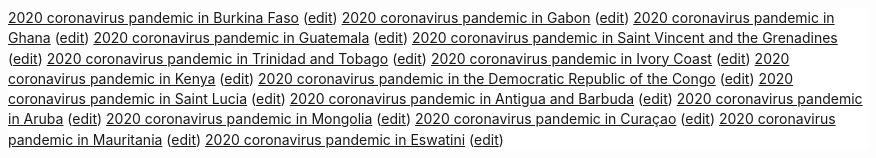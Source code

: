   <tr>
    <td><a href="https://tools.wmflabs.org/scholia/Q87665364">2020 coronavirus pandemic in Burkina Faso</a> (<a href="http://www.wikidata.org/entity/Q87665364">edit</a>)</td>
  </tr>
  <tr>
    <td><a href="https://tools.wmflabs.org/scholia/Q87666042">2020 coronavirus pandemic in Gabon</a> (<a href="http://www.wikidata.org/entity/Q87666042">edit</a>)</td>
  </tr>
  <tr>
    <td><a href="https://tools.wmflabs.org/scholia/Q87666247">2020 coronavirus pandemic in Ghana</a> (<a href="http://www.wikidata.org/entity/Q87666247">edit</a>)</td>
  </tr>
  <tr>
    <td><a href="https://tools.wmflabs.org/scholia/Q87669612">2020 coronavirus pandemic in Guatemala</a> (<a href="http://www.wikidata.org/entity/Q87669612">edit</a>)</td>
  </tr>
  <tr>
    <td><a href="https://tools.wmflabs.org/scholia/Q87687648">2020 coronavirus pandemic in Saint Vincent and the Grenadines</a> (<a href="http://www.wikidata.org/entity/Q87687648">edit</a>)</td>
  </tr>
  <tr>
    <td><a href="https://tools.wmflabs.org/scholia/Q87694131">2020 coronavirus pandemic in Trinidad and Tobago</a> (<a href="http://www.wikidata.org/entity/Q87694131">edit</a>)</td>
  </tr>
  <tr>
    <td><a href="https://tools.wmflabs.org/scholia/Q87704267">2020 coronavirus pandemic in Ivory Coast</a> (<a href="http://www.wikidata.org/entity/Q87704267">edit</a>)</td>
  </tr>
  <tr>
    <td><a href="https://tools.wmflabs.org/scholia/Q87705884">2020 coronavirus pandemic in Kenya</a> (<a href="http://www.wikidata.org/entity/Q87705884">edit</a>)</td>
  </tr>
  <tr>
    <td><a href="https://tools.wmflabs.org/scholia/Q87706558">2020 coronavirus pandemic in the Democratic Republic of the Congo</a> (<a href="http://www.wikidata.org/entity/Q87706558">edit</a>)</td>
  </tr>
  <tr>
    <td><a href="https://tools.wmflabs.org/scholia/Q87707727">2020 coronavirus pandemic in Saint Lucia</a> (<a href="http://www.wikidata.org/entity/Q87707727">edit</a>)</td>
  </tr>
  <tr>
    <td><a href="https://tools.wmflabs.org/scholia/Q87708331">2020 coronavirus pandemic in Antigua and Barbuda</a> (<a href="http://www.wikidata.org/entity/Q87708331">edit</a>)</td>
  </tr>
  <tr>
    <td><a href="https://tools.wmflabs.org/scholia/Q87708719">2020 coronavirus pandemic in Aruba</a> (<a href="http://www.wikidata.org/entity/Q87708719">edit</a>)</td>
  </tr>
  <tr>
    <td><a href="https://tools.wmflabs.org/scholia/Q87708832">2020 coronavirus pandemic in Mongolia</a> (<a href="http://www.wikidata.org/entity/Q87708832">edit</a>)</td>
  </tr>
  <tr>
    <td><a href="https://tools.wmflabs.org/scholia/Q87709760">2020 coronavirus pandemic in Curaçao</a> (<a href="http://www.wikidata.org/entity/Q87709760">edit</a>)</td>
  </tr>
  <tr>
    <td><a href="https://tools.wmflabs.org/scholia/Q87709900">2020 coronavirus pandemic in Mauritania</a> (<a href="http://www.wikidata.org/entity/Q87709900">edit</a>)</td>
  </tr>
  <tr>
    <td><a href="https://tools.wmflabs.org/scholia/Q87709973">2020 coronavirus pandemic in Eswatini</a> (<a href="http://www.wikidata.org/entity/Q87709973">edit</a>)</td>
  </tr>